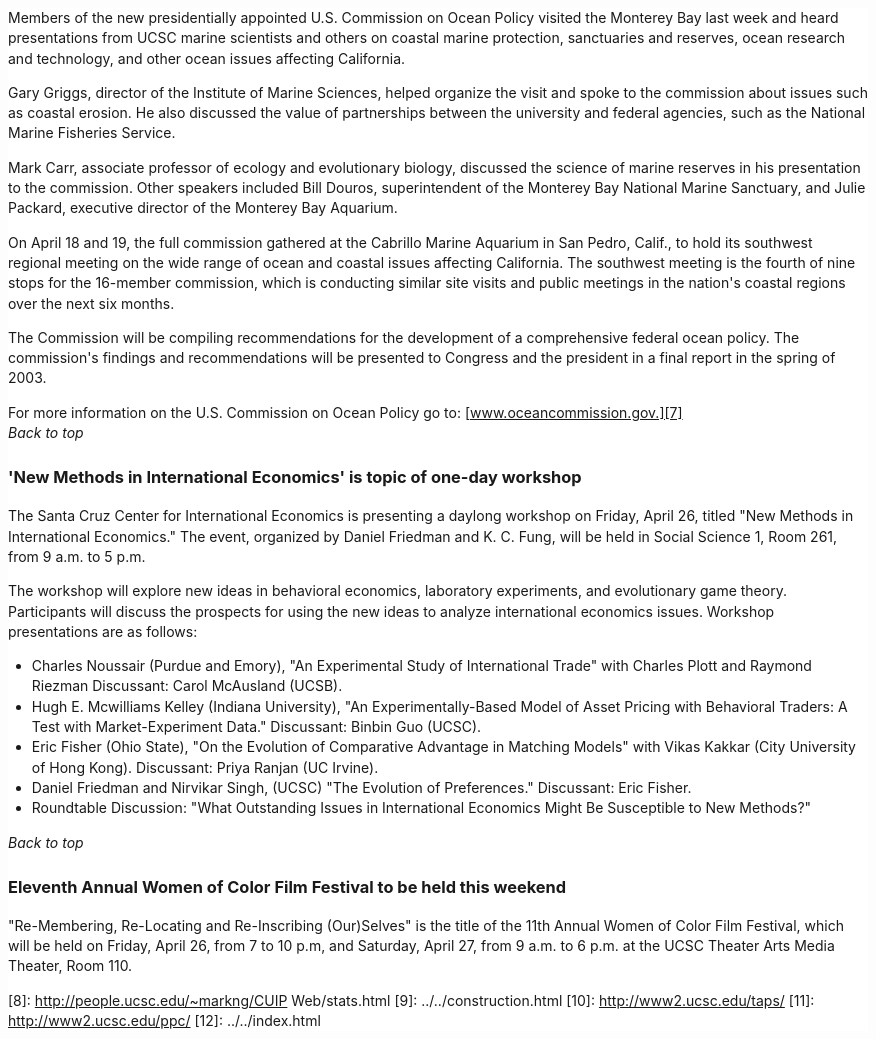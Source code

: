 Members of the new presidentially appointed U.S. Commission on Ocean Policy visited the Monterey Bay last week and heard presentations from UCSC marine scientists and others on coastal marine protection, sanctuaries and reserves, ocean research and technology, and other ocean issues affecting California.  
  
Gary Griggs, director of the Institute of Marine Sciences, helped organize the visit and spoke to the commission about issues such as coastal erosion. He also discussed the value of partnerships between the university and federal agencies, such as the National Marine Fisheries Service.   
  
Mark Carr, associate professor of ecology and evolutionary biology, discussed the science of marine reserves in his presentation to the commission. Other speakers included Bill Douros, superintendent of the Monterey Bay National Marine Sanctuary, and Julie Packard, executive director of the Monterey Bay Aquarium.

On April 18 and 19, the full commission gathered at the Cabrillo Marine Aquarium in San Pedro, Calif., to hold its southwest regional meeting on the wide range of ocean and coastal issues affecting California. The southwest meeting is the fourth of nine stops for the 16-member commission, which is conducting similar site visits and public meetings in the nation's coastal regions over the next six months.   
  
The Commission will be compiling recommendations for the development of a comprehensive federal ocean policy. The commission's findings and recommendations will be presented to Congress and the president in a final report in the spring of 2003.   
  
For more information on the U.S. Commission on Ocean Policy go to: [www.oceancommission.gov.][7]  
_Back to top_

### 'New Methods in International Economics' is topic of one-day workshop

The Santa Cruz Center for International Economics is presenting a daylong workshop on Friday, April 26, titled "New Methods in International Economics." The event, organized by Daniel Friedman and K. C. Fung, will be held in Social Science 1, Room 261, from 9 a.m. to 5 p.m.

The workshop will explore new ideas in behavioral economics, laboratory experiments, and evolutionary game theory. Participants will discuss the prospects for using the new ideas to analyze international economics issues. Workshop presentations are as follows:

* Charles Noussair (Purdue and Emory), "An Experimental Study of International Trade" with Charles Plott and Raymond Riezman Discussant: Carol McAusland (UCSB).
* Hugh E. Mcwilliams Kelley (Indiana University), "An Experimentally-Based Model of Asset Pricing with Behavioral Traders: A Test with Market-Experiment Data." Discussant: Binbin Guo (UCSC).
* Eric Fisher (Ohio State), "On the Evolution of Comparative Advantage in Matching Models" with Vikas Kakkar (City University of Hong Kong). Discussant: Priya Ranjan (UC Irvine).
* Daniel Friedman and Nirvikar Singh, (UCSC) "The Evolution of Preferences." Discussant: Eric Fisher.
* Roundtable Discussion: "What Outstanding Issues in International Economics Might Be Susceptible to New Methods?"

_Back to top_

### Eleventh Annual Women of Color Film Festival to be held this weekend

"Re-Membering, Re-Locating and Re-Inscribing (Our)Selves" is the title of the 11th Annual Women of Color Film Festival, which will be held on Friday, April 26, from 7 to 10 p.m, and Saturday, April 27, from 9 a.m. to 6 p.m. at the UCSC Theater Arts Media Theater, Room 110.   
  

[1]: ../art/planet_earth.gif
[2]: http://soar.ucsc.edu/enviroslug/index.html
[3]: http://www.ci.boulder.co.us/cmo/citycouncil/toor.html
[4]: http://www.colorado.edu/cuenvironmentalcenter/
[5]: http://soar.ucsc.edu/enviroslug/
[6]: nat_sci_move.html
[7]: http://www.oceancommission.gov
[8]: http://people.ucsc.edu/~markng/CUIP Web/stats.html
[9]: ../../construction.html
[10]: http://www2.ucsc.edu/taps/
[11]: http://www2.ucsc.edu/ppc/
[12]: ../../index.html